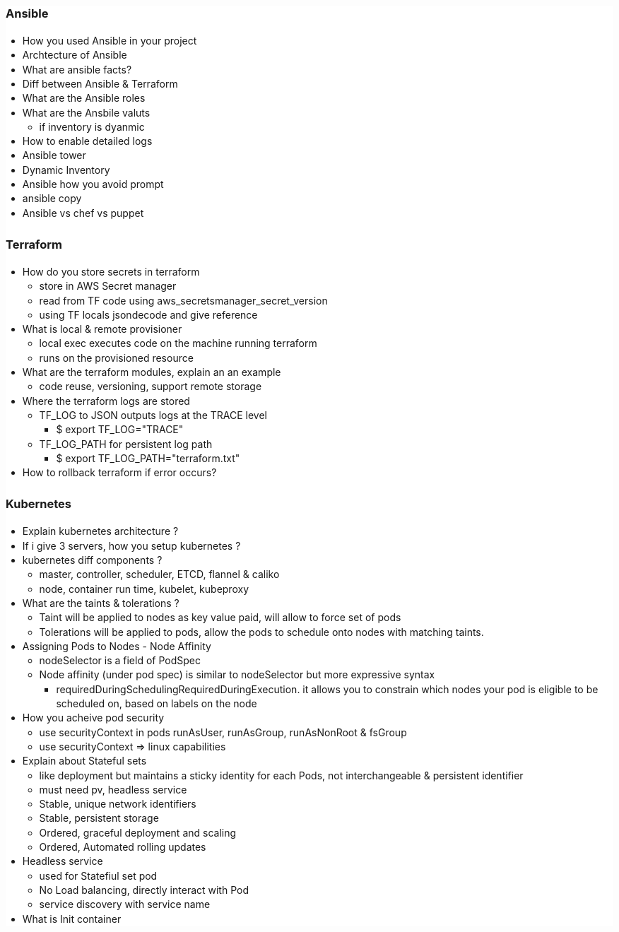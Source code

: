### Ansible
* How you used Ansible in your project
* Archtecture of Ansible
* What are ansible facts?
* Diff between Ansible & Terraform
* What are the Ansible roles
* What are the Ansbile valuts
  - if inventory is dyanmic
* How to enable detailed logs
* Ansible tower
* Dynamic Inventory
* Ansible how you avoid prompt
* ansible copy
* Ansible vs chef vs puppet

### Terraform
* How do you store secrets in terraform
	- store in AWS Secret manager 
	- read from TF code using aws_secretsmanager_secret_version
	- using TF locals jsondecode and give reference
* What is local & remote provisioner
	- local exec executes code on the machine running terraform
	- runs on the provisioned resource
* What are the terraform modules, explain an an example
	- code reuse, versioning, support remote storage
* Where the terraform logs are stored
	- TF_LOG to JSON outputs logs at the TRACE level 
		- $ export TF_LOG="TRACE"
	- TF_LOG_PATH for persistent log path
		- $ export TF_LOG_PATH="terraform.txt"
* How to rollback terraform if error occurs?
  
### Kubernetes
* Explain kubernetes architecture ?
* If i give 3 servers, how you setup kubernetes ?
* kubernetes diff components ?
  - master, controller, scheduler, ETCD, flannel & caliko
  - node, container run time, kubelet, kubeproxy
* What are the taints & tolerations ?
	- Taint will be applied to nodes as key value paid, will allow to force set of pods
	- Tolerations will be applied to pods, allow the pods to schedule onto nodes with matching taints.
* Assigning Pods to Nodes - Node Affinity
	- nodeSelector is a field of PodSpec 
	- Node affinity (under pod spec) is similar to nodeSelector but more expressive syntax
	   	- requiredDuringSchedulingRequiredDuringExecution. it allows you to constrain which nodes your pod is eligible to be scheduled on, based on labels on the node
* How you acheive pod security
	- use securityContext in pods runAsUser, runAsGroup, runAsNonRoot & fsGroup
	- use securityContext => linux capabilities
* Explain about Stateful sets
	- like deployment but maintains a sticky identity for each Pods, not interchangeable & persistent identifier 
	- must need pv, headless service
	- Stable, unique network identifiers
	- Stable, persistent storage
	- Ordered, graceful deployment and scaling
	- Ordered, Automated rolling updates
* Headless service
	- used for Statefiul set pod
	- No Load balancing, directly interact with Pod
	- service discovery with service name
* What is Init container